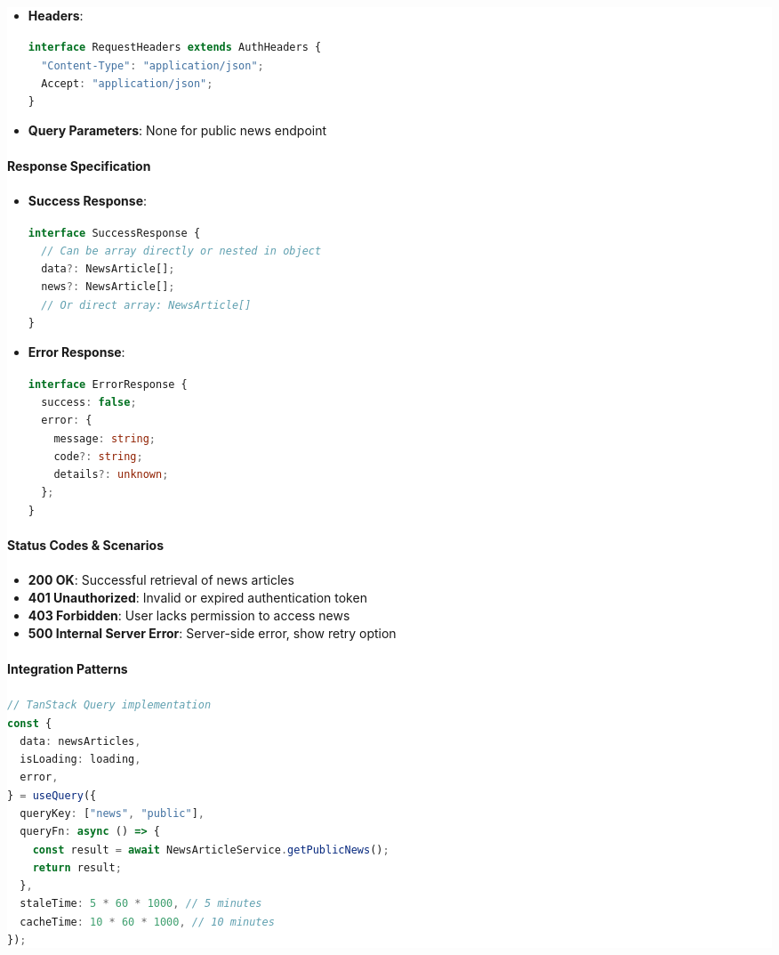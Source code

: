 - **Headers**:

  ```typescript
  interface RequestHeaders extends AuthHeaders {
    "Content-Type": "application/json";
    Accept: "application/json";
  }
  ```

- **Query Parameters**: None for public news endpoint

#### Response Specification

- **Success Response**:

  ```typescript
  interface SuccessResponse {
    // Can be array directly or nested in object
    data?: NewsArticle[];
    news?: NewsArticle[];
    // Or direct array: NewsArticle[]
  }
  ```

- **Error Response**:
  ```typescript
  interface ErrorResponse {
    success: false;
    error: {
      message: string;
      code?: string;
      details?: unknown;
    };
  }
  ```

#### Status Codes & Scenarios

- **200 OK**: Successful retrieval of news articles
- **401 Unauthorized**: Invalid or expired authentication token
- **403 Forbidden**: User lacks permission to access news
- **500 Internal Server Error**: Server-side error, show retry option

#### Integration Patterns

```typescript
// TanStack Query implementation
const {
  data: newsArticles,
  isLoading: loading,
  error,
} = useQuery({
  queryKey: ["news", "public"],
  queryFn: async () => {
    const result = await NewsArticleService.getPublicNews();
    return result;
  },
  staleTime: 5 * 60 * 1000, // 5 minutes
  cacheTime: 10 * 60 * 1000, // 10 minutes
});
```
